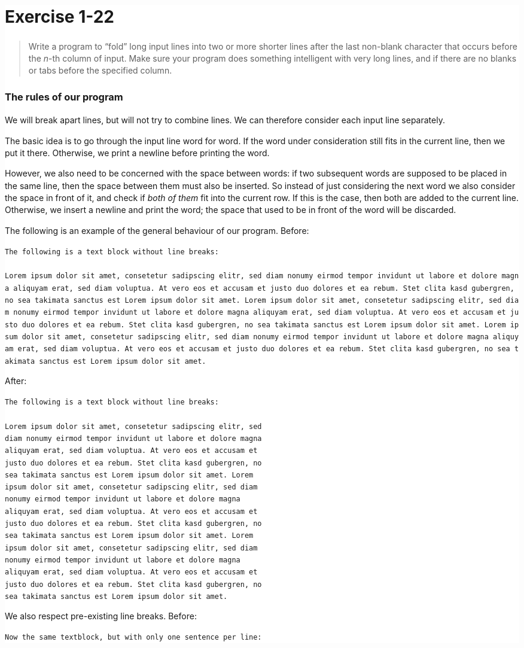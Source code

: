 # Exercise 1-22

> Write a program to “fold” long input lines into two or more shorter lines after the last non-blank character that occurs before the _n_-th column of input.
> Make sure your program does something intelligent with very long lines, and if there are no blanks or tabs before the specified column.



### The rules of our program

We will break apart lines, but will not try to combine lines.
We can therefore consider each input line separately.

The basic idea is to go through the input line word for word.
If the word under consideration still fits in the current line, then we put it there.
Otherwise, we print a newline before printing the word.

However, we also need to be concerned with the space between words:
if two subsequent words are supposed to be placed in the same line, then the space between them must also be inserted.
So instead of just considering the next word we also consider the space in front of it, and check if _both of them_ fit into the current row.
If this is the case, then both are added to the current line.
Otherwise, we insert a newline and print the word;
the space that used to be in front of the word will be discarded.

The following is an example of the general behaviour of our program.
Before:
```text
The following is a text block without line breaks:

Lorem ipsum dolor sit amet, consetetur sadipscing elitr, sed diam nonumy eirmod tempor invidunt ut labore et dolore magna aliquyam erat, sed diam voluptua. At vero eos et accusam et justo duo dolores et ea rebum. Stet clita kasd gubergren, no sea takimata sanctus est Lorem ipsum dolor sit amet. Lorem ipsum dolor sit amet, consetetur sadipscing elitr, sed diam nonumy eirmod tempor invidunt ut labore et dolore magna aliquyam erat, sed diam voluptua. At vero eos et accusam et justo duo dolores et ea rebum. Stet clita kasd gubergren, no sea takimata sanctus est Lorem ipsum dolor sit amet. Lorem ipsum dolor sit amet, consetetur sadipscing elitr, sed diam nonumy eirmod tempor invidunt ut labore et dolore magna aliquyam erat, sed diam voluptua. At vero eos et accusam et justo duo dolores et ea rebum. Stet clita kasd gubergren, no sea takimata sanctus est Lorem ipsum dolor sit amet.
```
After:
```text
The following is a text block without line breaks:

Lorem ipsum dolor sit amet, consetetur sadipscing elitr, sed
diam nonumy eirmod tempor invidunt ut labore et dolore magna
aliquyam erat, sed diam voluptua. At vero eos et accusam et
justo duo dolores et ea rebum. Stet clita kasd gubergren, no
sea takimata sanctus est Lorem ipsum dolor sit amet. Lorem
ipsum dolor sit amet, consetetur sadipscing elitr, sed diam
nonumy eirmod tempor invidunt ut labore et dolore magna
aliquyam erat, sed diam voluptua. At vero eos et accusam et
justo duo dolores et ea rebum. Stet clita kasd gubergren, no
sea takimata sanctus est Lorem ipsum dolor sit amet. Lorem
ipsum dolor sit amet, consetetur sadipscing elitr, sed diam
nonumy eirmod tempor invidunt ut labore et dolore magna
aliquyam erat, sed diam voluptua. At vero eos et accusam et
justo duo dolores et ea rebum. Stet clita kasd gubergren, no
sea takimata sanctus est Lorem ipsum dolor sit amet.
```
We also respect pre-existing line breaks.
Before:
```text
Now the same textblock, but with only one sentence per line:
```